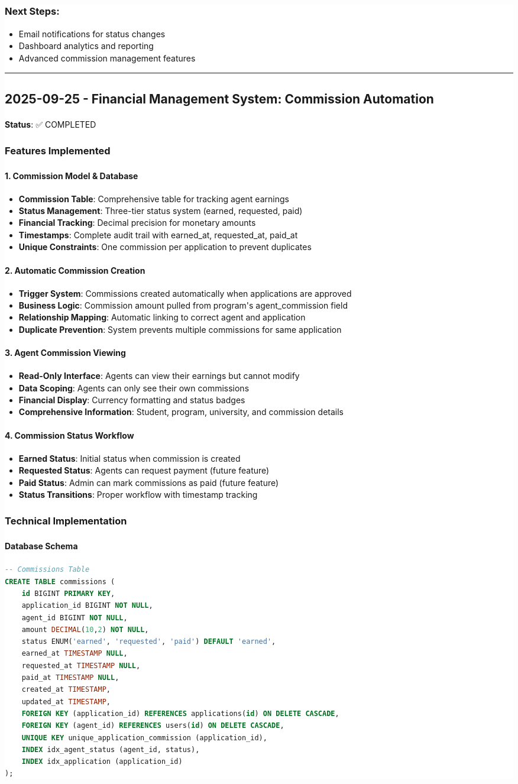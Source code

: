 ### Next Steps:
- Email notifications for status changes
- Dashboard analytics and reporting
- Advanced commission management features

---

## 2025-09-25 - Financial Management System: Commission Automation

**Status**: ✅ COMPLETED

### Features Implemented

#### 1. Commission Model & Database
- **Commission Table**: Comprehensive table for tracking agent earnings
- **Status Management**: Three-tier status system (earned, requested, paid)
- **Financial Tracking**: Decimal precision for monetary amounts
- **Timestamps**: Complete audit trail with earned_at, requested_at, paid_at
- **Unique Constraints**: One commission per application to prevent duplicates

#### 2. Automatic Commission Creation
- **Trigger System**: Commissions created automatically when applications are approved
- **Business Logic**: Commission amount pulled from program's agent_commission field
- **Relationship Mapping**: Automatic linking to correct agent and application
- **Duplicate Prevention**: System prevents multiple commissions for same application

#### 3. Agent Commission Viewing
- **Read-Only Interface**: Agents can view their earnings but cannot modify
- **Data Scoping**: Agents can only see their own commissions
- **Financial Display**: Currency formatting and status badges
- **Comprehensive Information**: Student, program, university, and commission details

#### 4. Commission Status Workflow
- **Earned Status**: Initial status when commission is created
- **Requested Status**: Agents can request payment (future feature)
- **Paid Status**: Admin can mark commissions as paid (future feature)
- **Status Transitions**: Proper workflow with timestamp tracking

### Technical Implementation

#### Database Schema
```sql
-- Commissions Table
CREATE TABLE commissions (
    id BIGINT PRIMARY KEY,
    application_id BIGINT NOT NULL,
    agent_id BIGINT NOT NULL,
    amount DECIMAL(10,2) NOT NULL,
    status ENUM('earned', 'requested', 'paid') DEFAULT 'earned',
    earned_at TIMESTAMP NULL,
    requested_at TIMESTAMP NULL,
    paid_at TIMESTAMP NULL,
    created_at TIMESTAMP,
    updated_at TIMESTAMP,
    FOREIGN KEY (application_id) REFERENCES applications(id) ON DELETE CASCADE,
    FOREIGN KEY (agent_id) REFERENCES users(id) ON DELETE CASCADE,
    UNIQUE KEY unique_application_commission (application_id),
    INDEX idx_agent_status (agent_id, status),
    INDEX idx_application (application_id)
);
```
